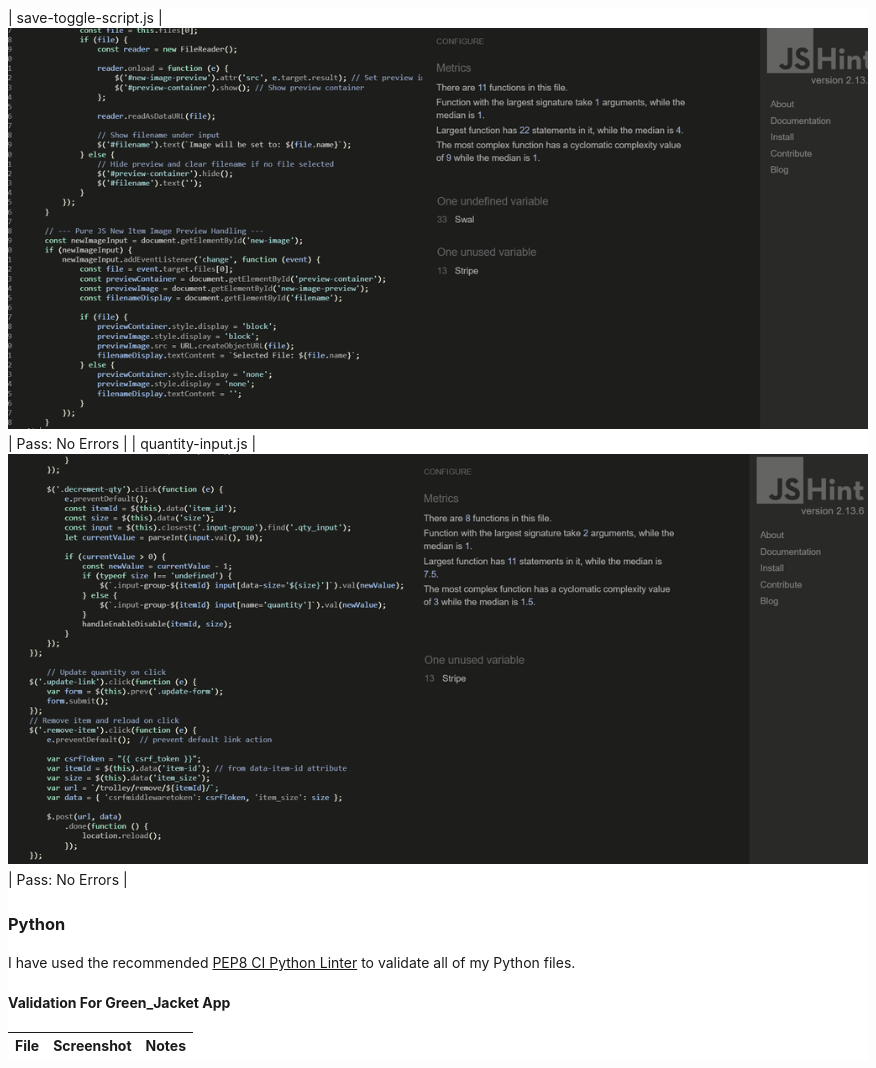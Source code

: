 | save-toggle-script.js | ![screenshot](static/images/js-hint-save-toggle.png) | Pass: No Errors |
| quantity-input.js | ![screenshot](static/images/js-hint-quantity-input.png) | Pass: No Errors |

### Python

I have used the recommended [PEP8 CI Python Linter](https://pep8ci.herokuapp.com) to validate all of my Python files.

#### Validation For Green_Jacket App
| File | Screenshot | Notes |
| --- | --- | --- |